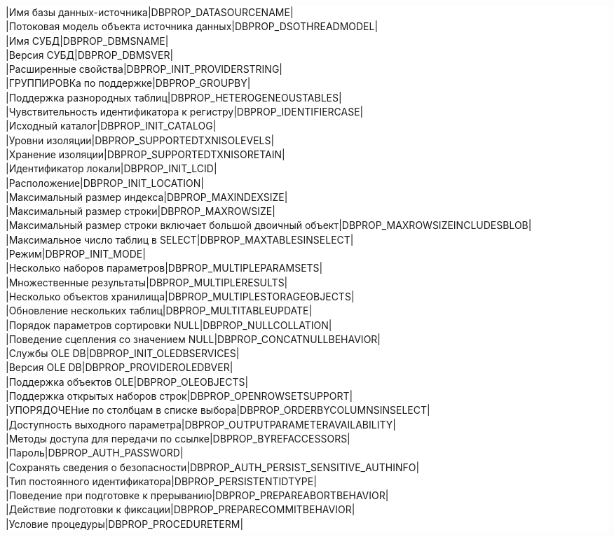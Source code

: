 |Имя базы данных-источника|DBPROP_DATASOURCENAME|  
|Потоковая модель объекта источника данных|DBPROP_DSOTHREADMODEL|  
|Имя СУБД|DBPROP_DBMSNAME|  
|Версия СУБД|DBPROP_DBMSVER|  
|Расширенные свойства|DBPROP_INIT_PROVIDERSTRING|  
|ГРУППИРОВКа по поддержке|DBPROP_GROUPBY|  
|Поддержка разнородных таблиц|DBPROP_HETEROGENEOUSTABLES|  
|Чувствительность идентификатора к регистру|DBPROP_IDENTIFIERCASE|  
|Исходный каталог|DBPROP_INIT_CATALOG|  
|Уровни изоляции|DBPROP_SUPPORTEDTXNISOLEVELS|  
|Хранение изоляции|DBPROP_SUPPORTEDTXNISORETAIN|  
|Идентификатор локали|DBPROP_INIT_LCID|  
|Расположение|DBPROP_INIT_LOCATION|  
|Максимальный размер индекса|DBPROP_MAXINDEXSIZE|  
|Максимальный размер строки|DBPROP_MAXROWSIZE|  
|Максимальный размер строки включает большой двоичный объект|DBPROP_MAXROWSIZEINCLUDESBLOB|  
|Максимальное число таблиц в SELECT|DBPROP_MAXTABLESINSELECT|  
|Режим|DBPROP_INIT_MODE|  
|Несколько наборов параметров|DBPROP_MULTIPLEPARAMSETS|  
|Множественные результаты|DBPROP_MULTIPLERESULTS|  
|Несколько объектов хранилища|DBPROP_MULTIPLESTORAGEOBJECTS|  
|Обновление нескольких таблиц|DBPROP_MULTITABLEUPDATE|  
|Порядок параметров сортировки NULL|DBPROP_NULLCOLLATION|  
|Поведение сцепления со значением NULL|DBPROP_CONCATNULLBEHAVIOR|  
|Службы OLE DB|DBPROP_INIT_OLEDBSERVICES|  
|Версия OLE DB|DBPROP_PROVIDEROLEDBVER|  
|Поддержка объектов OLE|DBPROP_OLEOBJECTS|  
|Поддержка открытых наборов строк|DBPROP_OPENROWSETSUPPORT|  
|УПОРЯДОЧЕНие по столбцам в списке выбора|DBPROP_ORDERBYCOLUMNSINSELECT|  
|Доступность выходного параметра|DBPROP_OUTPUTPARAMETERAVAILABILITY|  
|Методы доступа для передачи по ссылке|DBPROP_BYREFACCESSORS|  
|Пароль|DBPROP_AUTH_PASSWORD|  
|Сохранять сведения о безопасности|DBPROP_AUTH_PERSIST_SENSITIVE_AUTHINFO|  
|Тип постоянного идентификатора|DBPROP_PERSISTENTIDTYPE|  
|Поведение при подготовке к прерыванию|DBPROP_PREPAREABORTBEHAVIOR|  
|Действие подготовки к фиксации|DBPROP_PREPARECOMMITBEHAVIOR|  
|Условие процедуры|DBPROP_PROCEDURETERM|  